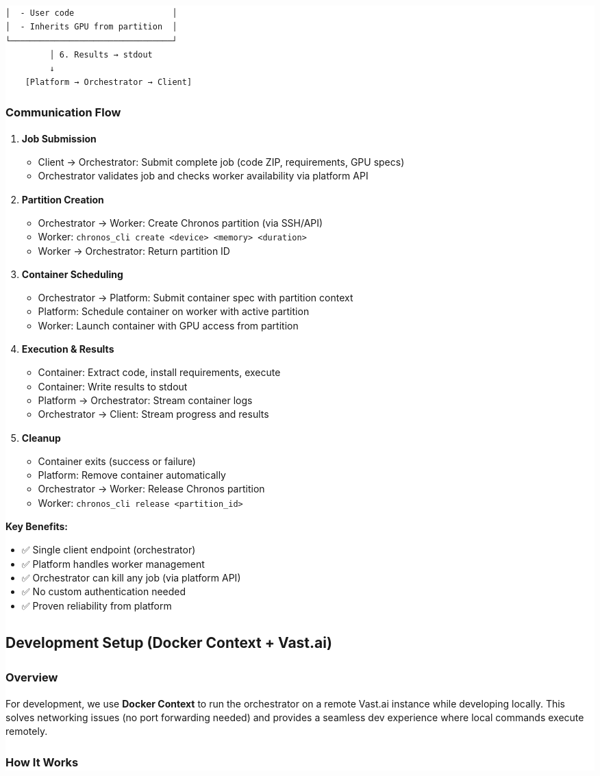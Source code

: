 ```
│  - User code                    │
│  - Inherits GPU from partition  │
└─────────────────────────────────┘
         │ 6. Results → stdout
         ↓
    [Platform → Orchestrator → Client]
```

### Communication Flow

1. **Job Submission**
   - Client → Orchestrator: Submit complete job (code ZIP, requirements, GPU specs)
   - Orchestrator validates job and checks worker availability via platform API

2. **Partition Creation**
   - Orchestrator → Worker: Create Chronos partition (via SSH/API)
   - Worker: `chronos_cli create <device> <memory> <duration>`
   - Worker → Orchestrator: Return partition ID

3. **Container Scheduling**
   - Orchestrator → Platform: Submit container spec with partition context
   - Platform: Schedule container on worker with active partition
   - Worker: Launch container with GPU access from partition

4. **Execution & Results**
   - Container: Extract code, install requirements, execute
   - Container: Write results to stdout
   - Platform → Orchestrator: Stream container logs
   - Orchestrator → Client: Stream progress and results

5. **Cleanup**
   - Container exits (success or failure)
   - Platform: Remove container automatically
   - Orchestrator → Worker: Release Chronos partition
   - Worker: `chronos_cli release <partition_id>`

**Key Benefits:**
- ✅ Single client endpoint (orchestrator)
- ✅ Platform handles worker management
- ✅ Orchestrator can kill any job (via platform API)
- ✅ No custom authentication needed
- ✅ Proven reliability from platform

## Development Setup (Docker Context + Vast.ai)

### Overview

For development, we use **Docker Context** to run the orchestrator on a remote Vast.ai instance while developing locally. This solves networking issues (no port forwarding needed) and provides a seamless dev experience where local commands execute remotely.

### How It Works
